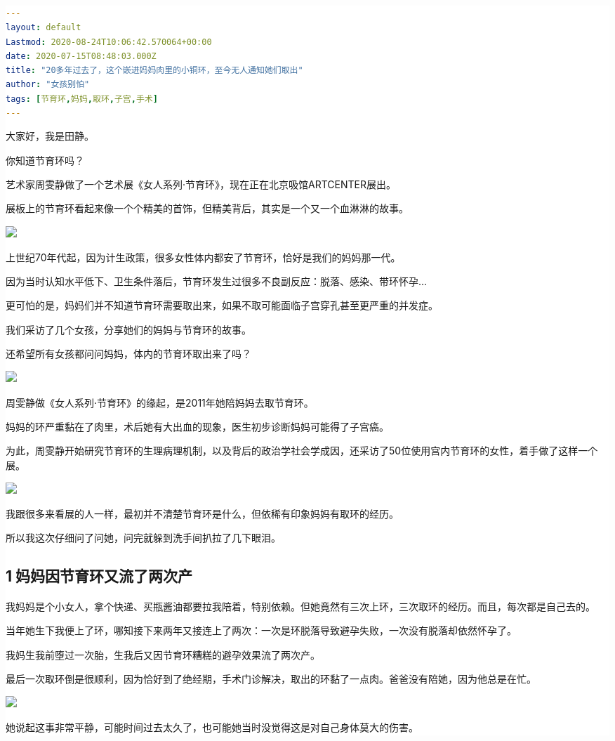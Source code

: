 ```yaml
---
layout: default
Lastmod: 2020-08-24T10:06:42.570064+00:00
date: 2020-07-15T08:48:03.000Z
title: "20多年过去了，这个嵌进妈妈肉里的小铜环，至今无人通知她们取出"
author: "女孩别怕"
tags: [节育环,妈妈,取环,子宫,手术]
---
```


大家好，我是田静。

你知道节育环吗？

艺术家周雯静做了一个艺术展《女人系列·节育环》，现在正在北京吸馆ARTCENTER展出。

展板上的节育环看起来像一个个精美的首饰，但精美背后，其实是一个又一个血淋淋的故事。

![](https://images.weserv.nl/?url=https%3A//img1.doubanio.com/view/note/l/public/p74348868.jpg)

上世纪70年代起，因为计生政策，很多女性体内都安了节育环，恰好是我们的妈妈那一代。

因为当时认知水平低下、卫生条件落后，节育环发生过很多不良副反应：脱落、感染、带环怀孕...

更可怕的是，妈妈们并不知道节育环需要取出来，如果不取可能面临子宫穿孔甚至更严重的并发症。

我们采访了几个女孩，分享她们的妈妈与节育环的故事。

还希望所有女孩都问问妈妈，体内的节育环取出来了吗？

![](https://images.weserv.nl/?url=https%3A//img9.doubanio.com/view/note/l/public/p74348895.jpg)

周雯静做《女人系列·节育环》的缘起，是2011年她陪妈妈去取节育环。

妈妈的环严重黏在了肉里，术后她有大出血的现象，医生初步诊断妈妈可能得了子宫癌。

为此，周雯静开始研究节育环的生理病理机制，以及背后的政治学社会学成因，还采访了50位使用宫内节育环的女性，着手做了这样一个展。

![](https://images.weserv.nl/?url=https%3A//img9.doubanio.com/view/note/l/public/p74349026.jpg)

我跟很多来看展的人一样，最初并不清楚节育环是什么，但依稀有印象妈妈有取环的经历。

所以我这次仔细问了问她，问完就躲到洗手间扒拉了几下眼泪。

1 妈妈因节育环又流了两次产
--------------

我妈妈是个小女人，拿个快递、买瓶酱油都要拉我陪着，特别依赖。但她竟然有三次上环，三次取环的经历。而且，每次都是自己去的。

当年她生下我便上了环，哪知接下来两年又接连上了两次：一次是环脱落导致避孕失败，一次没有脱落却依然怀孕了。

我妈生我前堕过一次胎，生我后又因节育环糟糕的避孕效果流了两次产。

最后一次取环倒是很顺利，因为恰好到了绝经期，手术门诊解决，取出的环黏了一点肉。爸爸没有陪她，因为他总是在忙。

![](https://images.weserv.nl/?url=https%3A//img3.doubanio.com/view/note/l/public/p74349352.jpg)

她说起这事非常平静，可能时间过去太久了，也可能她当时没觉得这是对自己身体莫大的伤害。
